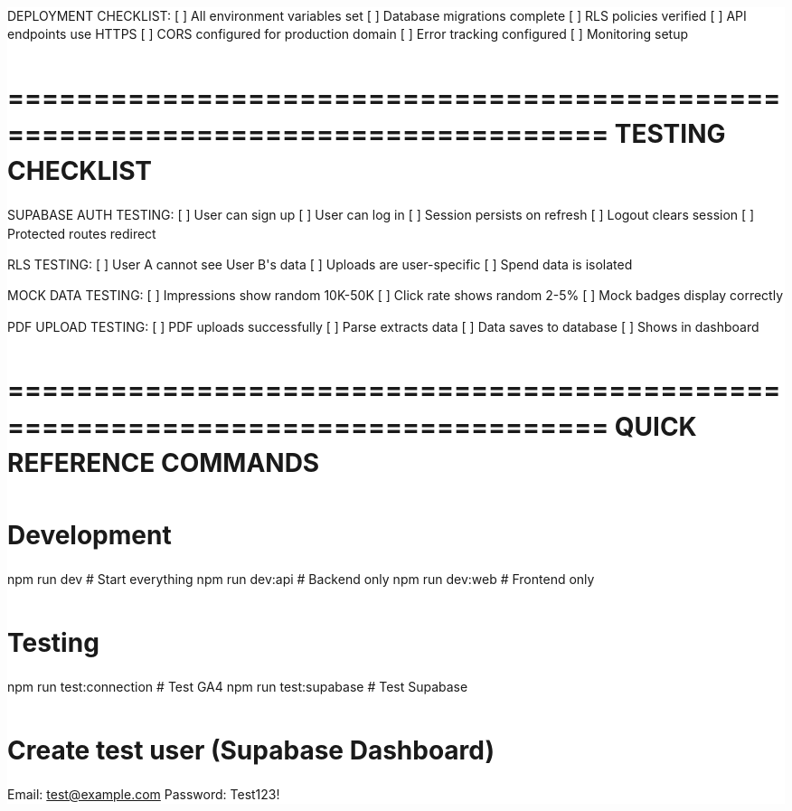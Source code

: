 DEPLOYMENT CHECKLIST:
[ ] All environment variables set
[ ] Database migrations complete
[ ] RLS policies verified
[ ] API endpoints use HTTPS
[ ] CORS configured for production domain
[ ] Error tracking configured
[ ] Monitoring setup

================================================================================
TESTING CHECKLIST
================================================================================

SUPABASE AUTH TESTING:
[ ] User can sign up
[ ] User can log in
[ ] Session persists on refresh
[ ] Logout clears session
[ ] Protected routes redirect

RLS TESTING:
[ ] User A cannot see User B's data
[ ] Uploads are user-specific
[ ] Spend data is isolated

MOCK DATA TESTING:
[ ] Impressions show random 10K-50K
[ ] Click rate shows random 2-5%
[ ] Mock badges display correctly

PDF UPLOAD TESTING:
[ ] PDF uploads successfully
[ ] Parse extracts data
[ ] Data saves to database
[ ] Shows in dashboard

================================================================================
QUICK REFERENCE COMMANDS
================================================================================

# Development
npm run dev                 # Start everything
npm run dev:api            # Backend only
npm run dev:web            # Frontend only

# Testing
npm run test:connection    # Test GA4
npm run test:supabase      # Test Supabase

# Create test user (Supabase Dashboard)
Email: test@example.com
Password: Test123!
